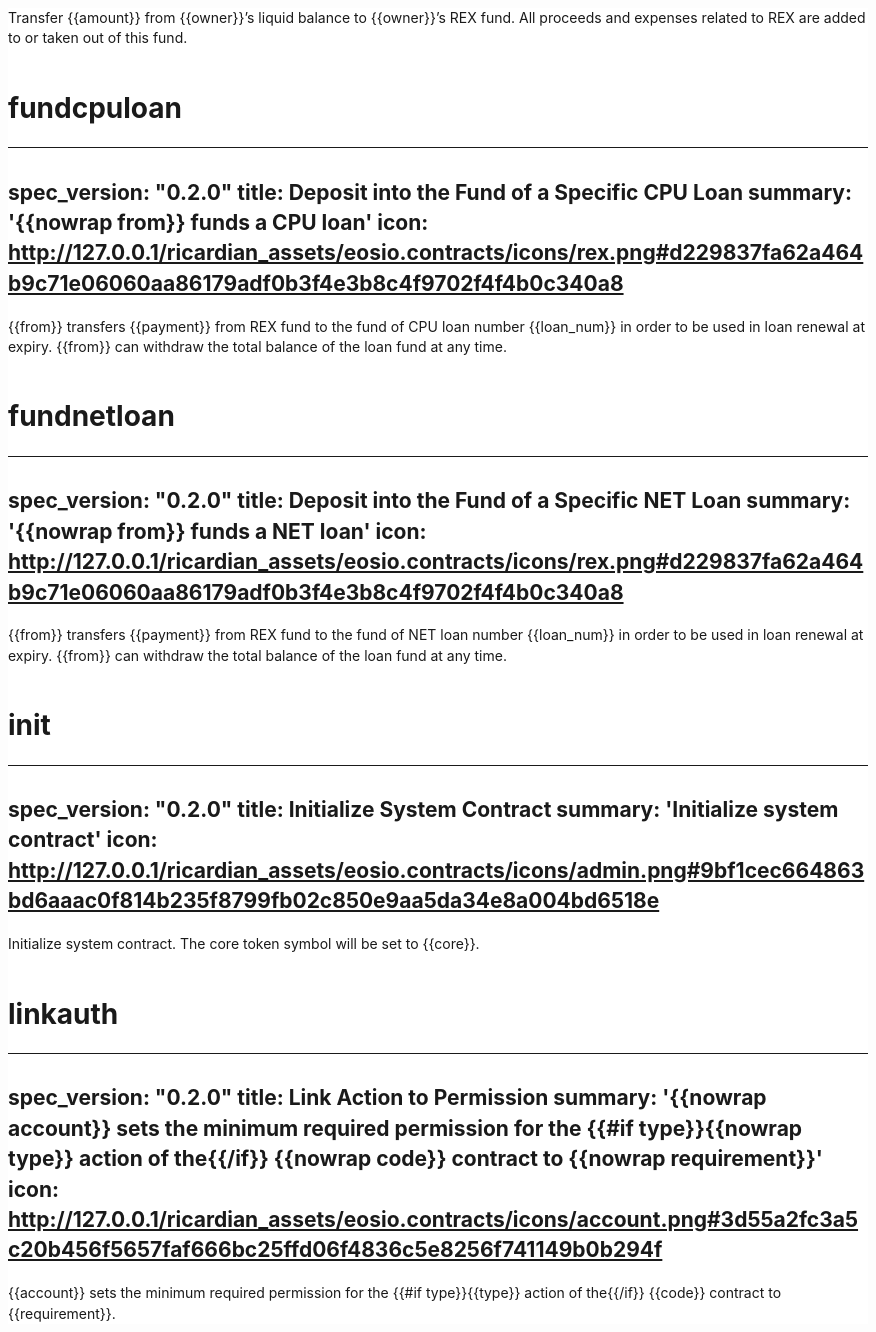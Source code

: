 Transfer {{amount}} from {{owner}}’s liquid balance to {{owner}}’s REX fund. All proceeds and expenses related to REX are added to or taken out of this fund.

<h1 class="contract">fundcpuloan</h1>

---
spec_version: "0.2.0"
title: Deposit into the Fund of a Specific CPU Loan
summary: '{{nowrap from}} funds a CPU loan'
icon: http://127.0.0.1/ricardian_assets/eosio.contracts/icons/rex.png#d229837fa62a464b9c71e06060aa86179adf0b3f4e3b8c4f9702f4f4b0c340a8
---

{{from}} transfers {{payment}} from REX fund to the fund of CPU loan number {{loan_num}} in order to be used in loan renewal at expiry. {{from}} can withdraw the total balance of the loan fund at any time.

<h1 class="contract">fundnetloan</h1>

---
spec_version: "0.2.0"
title: Deposit into the Fund of a Specific NET Loan
summary: '{{nowrap from}} funds a NET loan'
icon: http://127.0.0.1/ricardian_assets/eosio.contracts/icons/rex.png#d229837fa62a464b9c71e06060aa86179adf0b3f4e3b8c4f9702f4f4b0c340a8
---

{{from}} transfers {{payment}} from REX fund to the fund of NET loan number {{loan_num}} in order to be used in loan renewal at expiry. {{from}} can withdraw the total balance of the loan fund at any time.

<h1 class="contract">init</h1>

---
spec_version: "0.2.0"
title: Initialize System Contract
summary: 'Initialize system contract'
icon: http://127.0.0.1/ricardian_assets/eosio.contracts/icons/admin.png#9bf1cec664863bd6aaac0f814b235f8799fb02c850e9aa5da34e8a004bd6518e
---

Initialize system contract. The core token symbol will be set to {{core}}.

<h1 class="contract">linkauth</h1>

---
spec_version: "0.2.0"
title: Link Action to Permission
summary: '{{nowrap account}} sets the minimum required permission for the {{#if type}}{{nowrap type}} action of the{{/if}} {{nowrap code}} contract to {{nowrap requirement}}'
icon: http://127.0.0.1/ricardian_assets/eosio.contracts/icons/account.png#3d55a2fc3a5c20b456f5657faf666bc25ffd06f4836c5e8256f741149b0b294f
---

{{account}} sets the minimum required permission for the {{#if type}}{{type}} action of the{{/if}} {{code}} contract to {{requirement}}.
